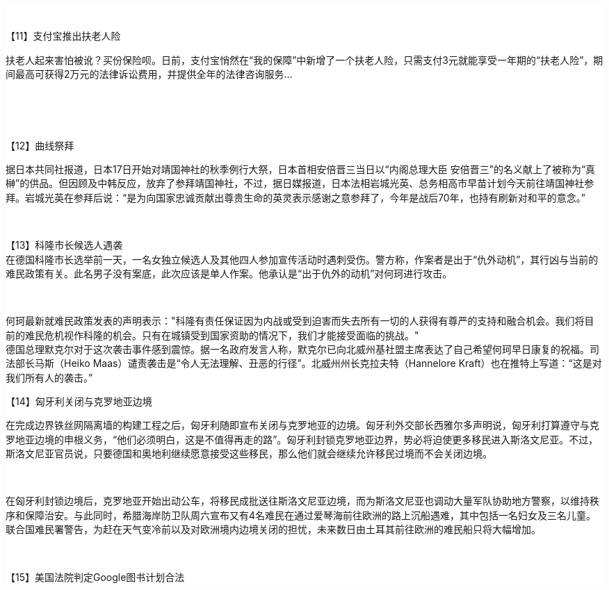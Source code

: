 </p>
<p>
	<img src="http://pic.yupoo.com/dapenti/F2hi5916/5IDDv.jpg" alt=""> 
</p>
<p>
	【11】支付宝推出扶老人险
</p>
<p>
	扶老人起来害怕被讹？买份保险呗。日前，支付宝悄然在“我的保障”中新增了一个扶老人险，只需支付3元就能享受一年期的“扶老人险”，期间最高可获得2万元的法律诉讼费用，并提供全年的法律咨询服务…
</p>
<p>
	<img src="http://pic.yupoo.com/dapenti/F2hvPrKo/bnxEx.jpg" alt=""> 
</p>
<p>
	<img src="http://pic.yupoo.com/dapenti/F2hvPkVF/DNOQn.jpg" alt=""> 
</p>
<p>
	【12】曲线祭拜
</p>
<p>
	据日本共同社报道，日本17日开始对靖国神社的秋季例行大祭，日本首相安倍晋三当日以“内阁总理大臣 安倍晋三”的名义献上了被称为“真榊”的供品。但因顾及中韩反应，放弃了参拜靖国神社，不过，据日媒报道，日本法相岩城光英、总务相高市早苗计划今天前往靖国神社参拜。岩城光英在参拜后说：“是为向国家忠诚贡献出尊贵生命的英灵表示感谢之意参拜了，今年是战后70年，也持有刷新对和平的意念。”
</p>
<p>
	<img src="http://pic.yupoo.com/dapenti/F2gV71xs/z9kLv.jpg" alt=""> 
</p>
<p>
	【13】科隆市长候选人遇袭<br>
在德国科隆市长选举前一天，一名女独立候选人及其他四人参加宣传活动时遇刺受伤。警方称，作案者是出于“仇外动机”，其行凶与当前的难民政策有关。此名男子没有案底，此次应该是单人作案。他承认是“出于仇外的动机”对何珂进行攻击。
</p>
<p>
	<img src="http://pic.yupoo.com/dapenti/F2hcmYtS/11STW3.jpg" alt=""> 
</p>
<p>
	何珂最新就难民政策发表的声明表示："科隆有责任保证因为内战或受到迫害而失去所有一切的人获得有尊严的支持和融合机会。我们将目前的难民危机视作科隆的机会。只有在城镇受到国家资助的情况下，我们才能接受面临的挑战。"<br>
德国总理默克尔对于这次袭击事件感到震惊。据一名政府发言人称，默克尔已向北威州基社盟主席表达了自己希望何珂早日康复的祝福。司法部长马斯（Heiko Maas）谴责袭击是“令人无法理解、丑恶的行径”。北威州州长克拉夫特（Hannelore Kraft）也在推特上写道：“这是对我们所有人的袭击。”
</p>
<p>
	【14】匈牙利关闭与克罗地亚边境
</p>
<p>
	在完成边界铁丝网隔离墙的构建工程之后，匈牙利随即宣布关闭与克罗地亚的边境。匈牙利外交部长西雅尔多声明说，匈牙利打算遵守与克罗地亚边境的申根义务，“他们必须明白，这是不值得再走的路”。匈牙利封锁克罗地亚边界，势必将迫使更多移民进入斯洛文尼亚。不过，斯洛文尼亚官员说，只要德国和奥地利继续愿意接受这些移民，那么他们就会继续允许移民过境而不会关闭边境。
</p>
<p>
	<img src="http://pic.yupoo.com/dapenti/F2hdbNLE/nLdIO.jpg" alt=""> 
</p>
<p>
	在匈牙利封锁边境后，克罗地亚开始出动公车，将移民成批送往斯洛文尼亚边境，而为斯洛文尼亚也调动大量军队协助地方警察，以维持秩序和保障治安。与此同时，希腊海岸防卫队周六宣布又有4名难民在通过爱琴海前往欧洲的路上沉船遇难，其中包括一名妇女及三名儿童。联合国难民署警告，为赶在天气变冷前以及对欧洲境内边境关闭的担忧，未来数日由土耳其前往欧洲的难民船只将大幅增加。
</p>
<p>
	<img src="http://pic.yupoo.com/dapenti/F2hdbr4V/J9vwB.jpg" alt=""> 
</p>
<p>
	【15】美国法院判定Google图书计划合法